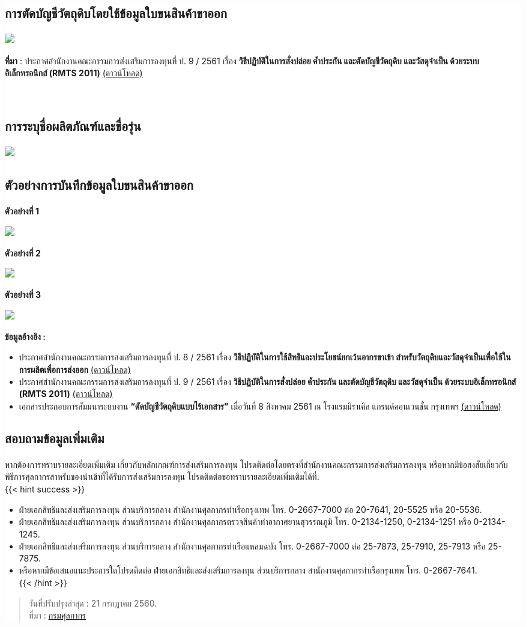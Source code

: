 ## การตัดบัญชีวัตถุดิบโดยใช้ข้อมูลใบขนสินค้าขาออก

![](https://github.com/ecs-support/knowledge-center/raw/master/img/BOI/boi-raw-material/boi-raw-material-07.jpg)


**ที่มา**  : ประกาศสำนักงานคณะกรรมการส่งเสริมการลงทุนที่ ป. 9 / 2561 เรื่อง **วิธีปฏิบัติในการสั่งปล่อย ค้ำประกัน และตัดบัญชีวัตถุดิบ และวัสดุจำเป็น ด้วยระบบอิเล็กทรอนิกส์ (RMTS 2011)** [(ดาวน์โหลด)](https://github.com/ecs-support/knowledge-center/raw/master/data/BOI/por9_2561.pdf)

<br>

## การระบุชื่อผลิตภัณฑ์และชื่อรุ่น

![](https://github.com/ecs-support/knowledge-center/raw/master/img/BOI/boi-raw-material/boi-raw-material-03.jpg)

## ตัวอย่างการบันทึกข้อมุูลใบขนสินค้าขาออก

**ตัวอย่างที่ 1**

![](https://github.com/ecs-support/knowledge-center/raw/master/img/BOI/boi-raw-material/boi-raw-material-04.jpg)

**ตัวอย่างที่ 2**

![](https://github.com/ecs-support/knowledge-center/raw/master/img/BOI/boi-raw-material/boi-raw-material-05.jpg)

**ตัวอย่างที่ 3**

![](https://github.com/ecs-support/knowledge-center/raw/master/img/BOI/boi-raw-material/boi-raw-material-06.jpg)


**ข้อมูลอ้างอิง :**

 - ประกาศสำนักงานคณะกรรมการส่งเสริมการลงทุนที่ ป. 8 / 2561 เรื่อง **วิธีปฏิบัติในการใช้สิทธิและประโยชน์ยกเว้นอากรขาเข้า สำหรับวัตถุดิบและวัสดุจำเป็นเพื่อใช้ในการผลิตเพื่อการส่งออก** [(ดาวน์โหลด)](https://github.com/ecs-support/knowledge-center/raw/master/data/BOI/por8_2561.pdf)  
 - ประกาศสำนักงานคณะกรรมการส่งเสริมการลงทุนที่ ป. 9 / 2561 เรื่อง **วิธีปฏิบัติในการสั่งปล่อย ค้ำประกัน และตัดบัญชีวัตถุดิบ และวัสดุจำเป็น ด้วยระบบอิเล็กทรอนิกส์ (RMTS 2011)** [(ดาวน์โหลด)](https://github.com/ecs-support/knowledge-center/raw/master/data/BOI/por9_2561.pdf)  
 - เอกสารประกอบการสัมมนาระบบงาน **“ตัดบัญชีวัตถุดิบแบบไร้เอกสาร”** เมื่อวันที่ 8 สิงหาคม 2561 ณ โรงแรมมิราเคิล แกรนด์คอนเวนชั่น กรุงเทพฯ [(ดาวน์โหลด)](https://github.com/ecs-support/knowledge-center/raw/master/data/BOI/Presentation_Forum_8Aug2018.pdf) 


## สอบถามข้อมูลเพิ่มเติม

หากต้องการทราบรายละเอี่ยดเพิ่มเติม เกี่ยวกับหลักเกณฑ์การส่งเสริมการลงทุน โปรดติดต่อโดยตรงที่สำนักงานคณะกรรมการส่งเสริมการลงทุน หรือหากมีข้อสงสัยเกี่ยวกับพิธีการศุลกากรสาหรับของนำเข้าที่ได้รับการส่งเสริมการลงทุน โปรดติดต่อขอทราบรายละเอียดเพิ่มเติมได้ที่.  
 {{< hint success >}}
- ฝ่ายเอกสิทธิและส่งเสริมการลงทุน ส่วนบริการกลาง สำนักงานศุลกากรท่าเรือกรุงเทพ
โทร. 0-2667-7000 ต่อ 20-7641, 20-5525 หรือ 20-5536.  
- ฝ่ายเอกสิทธิและส่งเสริมการลงทุน ส่วนบริการกลาง สำนักงานศุลกากรตรวจสินค้าท่าอากาศยานสุวรรณภูมิ
โทร. 0-2134-1250, 0-2134-1251 หรือ 0-2134-1245.  
- ฝ่ายเอกสิทธิและส่งเสริมการลงทุน ส่วนบริการกลาง สำนักงานศุลกากรท่าเรือแหลมฉบัง
โทร. 0-2667-7000 ต่อ 25-7873, 25-7910, 25-7913 หรือ 25-7875.  
- หรือหากมีข้อเสนอแนะประการใดโปรดติดต่อ ฝ่ายเอกสิทธิและส่งเสริมการลงทุน ส่วนบริการกลาง สานักงานศุลกากรท่าเรือกรุงเทพ โทร. 0-2667-7641.  
 {{< /hint >}}

> วันที่ปรับปรุงล่าสุด : 21 กรกฎาคม 2560.  
> ที่มา : [กรมศุลกากร](http://www.customs.go.th/cont_strc_simple.php?ini_content=tax_incentive_160929_01&ini_menu=menu_tax_incentive&lang=th&root_left_menu=menu_tax_incentive&left_menu=menu_tax_incentive_160928_07) 